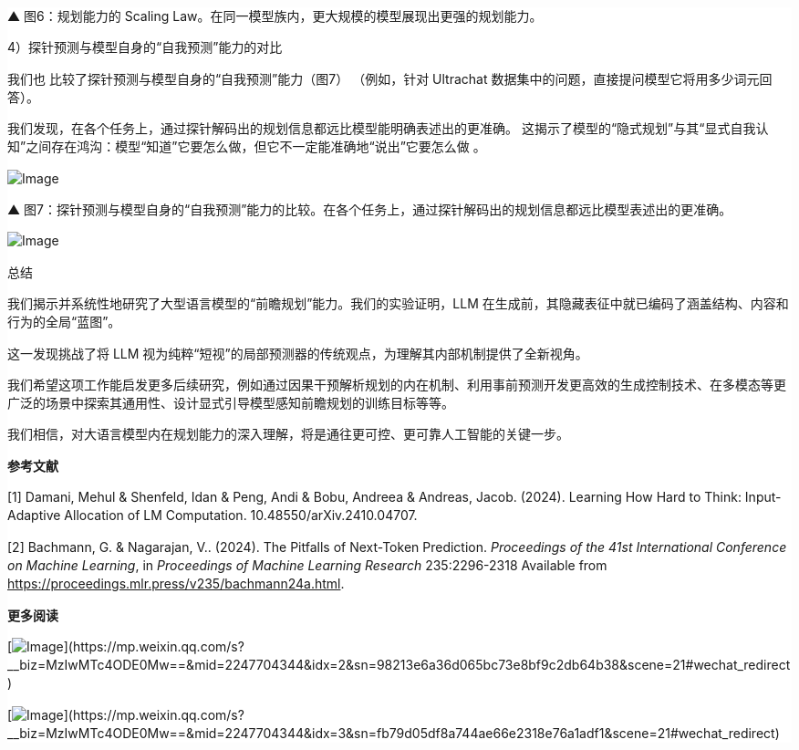 ▲ 图6：规划能力的 Scaling Law。在同一模型族内，更大规模的模型展现出更强的规划能力。

4）探针预测与模型自身的“自我预测”能力的对比

我们也 比较了探针预测与模型自身的“自我预测”能力（图7） （例如，针对 Ultrachat 数据集中的问题，直接提问模型它将用多少词元回答）。

  

我们发现，在各个任务上，通过探针解码出的规划信息都远比模型能明确表述出的更准确。 这揭示了模型的“隐式规划”与其“显式自我认知”之间存在鸿沟：模型“知道”它要怎么做，但它不一定能准确地“说出”它要怎么做 。

![Image](https://mp.weixin.qq.com/s/www.w3.org/2000/svg'%20xmlns:xlink='http://www.w3.org/1999/xlink'%3E%3Ctitle%3E%3C/title%3E%3Cg%20stroke='none'%20stroke-width='1'%20fill='none'%20fill-rule='evenodd'%20fill-opacity='0'%3E%3Cg%20transform='translate(-249.000000,%20-126.000000)'%20fill='%23FFFFFF'%3E%3Crect%20x='249'%20y='126'%20width='1'%20height='1'%3E%3C/rect%3E%3C/g%3E%3C/g%3E%3C/svg%3E)

▲ 图7：探针预测与模型自身的“自我预测”能力的比较。在各个任务上，通过探针解码出的规划信息都远比模型表述出的更准确。

  

  

![Image](https://mp.weixin.qq.com/s/www.w3.org/2000/svg'%20xmlns:xlink='http://www.w3.org/1999/xlink'%3E%3Ctitle%3E%3C/title%3E%3Cg%20stroke='none'%20stroke-width='1'%20fill='none'%20fill-rule='evenodd'%20fill-opacity='0'%3E%3Cg%20transform='translate(-249.000000,%20-126.000000)'%20fill='%23FFFFFF'%3E%3Crect%20x='249'%20y='126'%20width='1'%20height='1'%3E%3C/rect%3E%3C/g%3E%3C/g%3E%3C/svg%3E)

总结

我们揭示并系统性地研究了大型语言模型的“前瞻规划”能力。我们的实验证明，LLM 在生成前，其隐藏表征中就已编码了涵盖结构、内容和行为的全局“蓝图”。

  

这一发现挑战了将 LLM 视为纯粹“短视”的局部预测器的传统观点，为理解其内部机制提供了全新视角。

  

我们希望这项工作能启发更多后续研究，例如通过因果干预解析规划的内在机制、利用事前预测开发更高效的生成控制技术、在多模态等更广泛的场景中探索其通用性、设计显式引导模型感知前瞻规划的训练目标等等。

  

我们相信，对大语言模型内在规划能力的深入理解，将是通往更可控、更可靠人工智能的关键一步。

  

**参考文献**

\[1\] Damani, Mehul & Shenfeld, Idan & Peng, Andi & Bobu, Andreea & Andreas, Jacob. (2024). Learning How Hard to Think: Input-Adaptive Allocation of LM Computation. 10.48550/arXiv.2410.04707.

\[2\] Bachmann, G. &amp; Nagarajan, V.. (2024). The Pitfalls of Next-Token Prediction. <i>Proceedings of the 41st International Conference on Machine Learning</i>, in <i>Proceedings of Machine Learning Research</i> 235:2296-2318 Available from https://proceedings.mlr.press/v235/bachmann24a.html.

  

  

**更多阅读**

[![Image](https://mp.weixin.qq.com/s/www.w3.org/2000/svg'%20xmlns:xlink='http://www.w3.org/1999/xlink'%3E%3Ctitle%3E%3C/title%3E%3Cg%20stroke='none'%20stroke-width='1'%20fill='none'%20fill-rule='evenodd'%20fill-opacity='0'%3E%3Cg%20transform='translate(-249.000000,%20-126.000000)'%20fill='%23FFFFFF'%3E%3Crect%20x='249'%20y='126'%20width='1'%20height='1'%3E%3C/rect%3E%3C/g%3E%3C/g%3E%3C/svg%3E)](https://mp.weixin.qq.com/s?__biz=MzIwMTc4ODE0Mw==&mid=2247704344&idx=2&sn=98213e6a36d065bc73e8bf9c2db64b38&scene=21#wechat_redirect)

[![Image](https://mp.weixin.qq.com/s/www.w3.org/2000/svg'%20xmlns:xlink='http://www.w3.org/1999/xlink'%3E%3Ctitle%3E%3C/title%3E%3Cg%20stroke='none'%20stroke-width='1'%20fill='none'%20fill-rule='evenodd'%20fill-opacity='0'%3E%3Cg%20transform='translate(-249.000000,%20-126.000000)'%20fill='%23FFFFFF'%3E%3Crect%20x='249'%20y='126'%20width='1'%20height='1'%3E%3C/rect%3E%3C/g%3E%3C/g%3E%3C/svg%3E)](https://mp.weixin.qq.com/s?__biz=MzIwMTc4ODE0Mw==&mid=2247704344&idx=3&sn=fb79d05df8a744ae66e2318e76a1adf1&scene=21#wechat_redirect)
